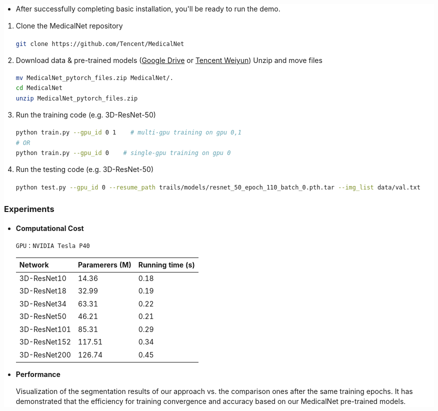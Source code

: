 - After successfully completing basic installation, you'll be ready to run the demo.

1. Clone the MedicalNet repository
   ```bash
   git clone https://github.com/Tencent/MedicalNet
   ```
1. Download data & pre-trained
   models ([Google Drive](https://drive.google.com/file/d/13tnSvXY7oDIEloNFiGTsjUIYfS3g3BfG/view?usp=sharing)
   or [Tencent Weiyun](https://share.weiyun.com/55sZyIx))
   Unzip and move files
   ```bash
   mv MedicalNet_pytorch_files.zip MedicalNet/.
   cd MedicalNet
   unzip MedicalNet_pytorch_files.zip
   ```
1. Run the training code (e.g. 3D-ResNet-50)
   ```bash
   python train.py --gpu_id 0 1    # multi-gpu training on gpu 0,1
   # OR
   python train.py --gpu_id 0    # single-gpu training on gpu 0
   ```
1. Run the testing code (e.g. 3D-ResNet-50)
   ```bash
   python test.py --gpu_id 0 --resume_path trails/models/resnet_50_epoch_110_batch_0.pth.tar --img_list data/val.txt
   ```

### Experiments

- **Computational Cost**

  ```
  GPU：NVIDIA Tesla P40
  ```

  | Network      | Paramerers (M) | Running time (s) |
  | ------------ | -------------- | ---------------- |
  | 3D-ResNet10  | 14.36          | 0.18             |
  | 3D-ResNet18  | 32.99          | 0.19             |
  | 3D-ResNet34  | 63.31          | 0.22             |
  | 3D-ResNet50  | 46.21          | 0.21             |
  | 3D-ResNet101 | 85.31          | 0.29             |
  | 3D-ResNet152 | 117.51         | 0.34             |
  | 3D-ResNet200 | 126.74         | 0.45             |

- **Performance**

  Visualization of the segmentation results of our approach vs. the comparison ones after the same training epochs.
  It has demonstrated that the efficiency for training convergence and accuracy based on our MedicalNet pre-trained models.
